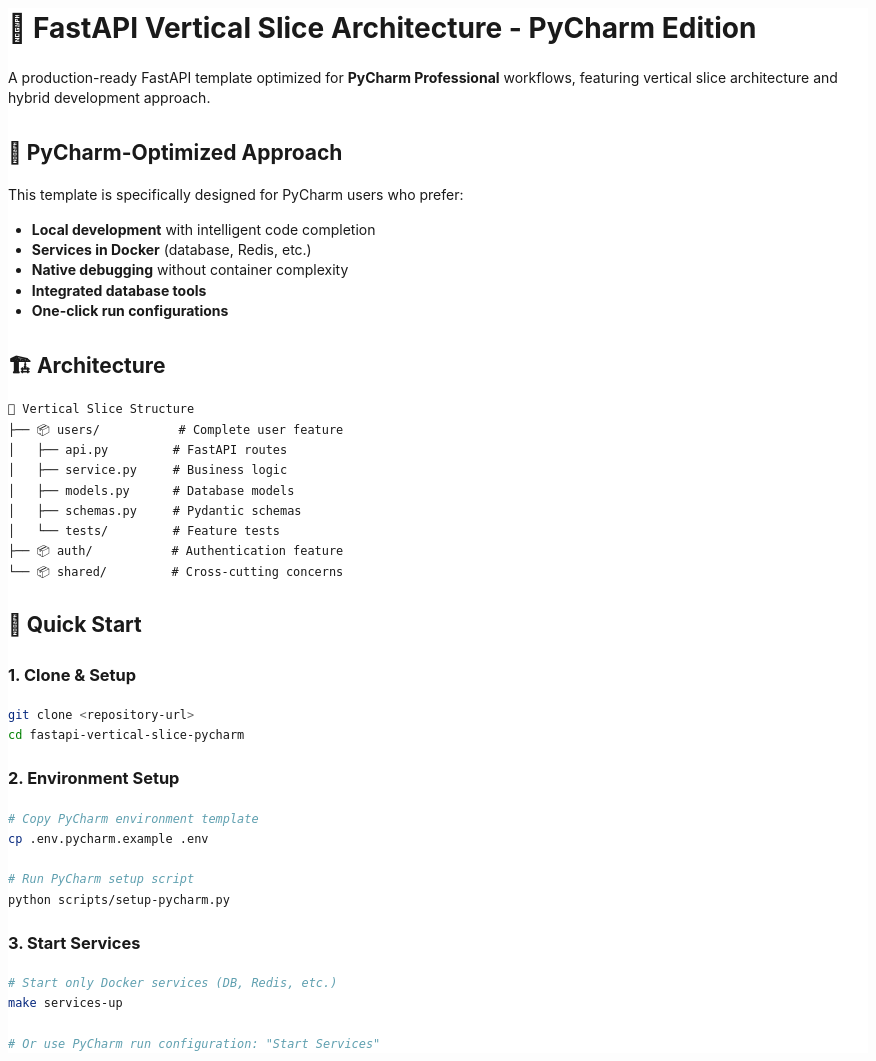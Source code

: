 # 🚀 FastAPI Vertical Slice Architecture - PyCharm Edition

A production-ready FastAPI template optimized for **PyCharm Professional** workflows, featuring vertical slice architecture and hybrid development approach.

## 🎯 PyCharm-Optimized Approach

This template is specifically designed for PyCharm users who prefer:
- **Local development** with intelligent code completion
- **Services in Docker** (database, Redis, etc.)
- **Native debugging** without container complexity
- **Integrated database tools**
- **One-click run configurations**

## 🏗️ Architecture

```
🏢 Vertical Slice Structure
├── 📦 users/           # Complete user feature
│   ├── api.py         # FastAPI routes
│   ├── service.py     # Business logic
│   ├── models.py      # Database models
│   ├── schemas.py     # Pydantic schemas
│   └── tests/         # Feature tests
├── 📦 auth/           # Authentication feature
└── 📦 shared/         # Cross-cutting concerns
```

## 🚀 Quick Start

### 1. Clone & Setup
```bash
git clone <repository-url>
cd fastapi-vertical-slice-pycharm
```

### 2. Environment Setup
```bash
# Copy PyCharm environment template
cp .env.pycharm.example .env

# Run PyCharm setup script
python scripts/setup-pycharm.py
```

### 3. Start Services
```bash
# Start only Docker services (DB, Redis, etc.)
make services-up

# Or use PyCharm run configuration: "Start Services"
```
